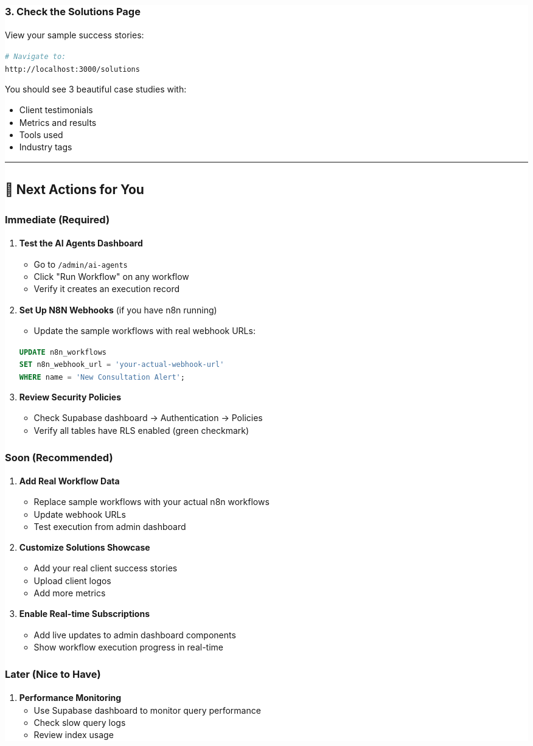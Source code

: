 
### 3. Check the Solutions Page
View your sample success stories:

```bash
# Navigate to:
http://localhost:3000/solutions
```

You should see 3 beautiful case studies with:
- Client testimonials
- Metrics and results
- Tools used
- Industry tags

---

## 📝 Next Actions for You

### Immediate (Required)
1. **Test the AI Agents Dashboard**
   - Go to `/admin/ai-agents`
   - Click "Run Workflow" on any workflow
   - Verify it creates an execution record

2. **Set Up N8N Webhooks** (if you have n8n running)
   - Update the sample workflows with real webhook URLs:
   ```sql
   UPDATE n8n_workflows 
   SET n8n_webhook_url = 'your-actual-webhook-url'
   WHERE name = 'New Consultation Alert';
   ```

3. **Review Security Policies**
   - Check Supabase dashboard → Authentication → Policies
   - Verify all tables have RLS enabled (green checkmark)

### Soon (Recommended)
1. **Add Real Workflow Data**
   - Replace sample workflows with your actual n8n workflows
   - Update webhook URLs
   - Test execution from admin dashboard

2. **Customize Solutions Showcase**
   - Add your real client success stories
   - Upload client logos
   - Add more metrics

3. **Enable Real-time Subscriptions**
   - Add live updates to admin dashboard components
   - Show workflow execution progress in real-time

### Later (Nice to Have)
1. **Performance Monitoring**
   - Use Supabase dashboard to monitor query performance
   - Check slow query logs
   - Review index usage
